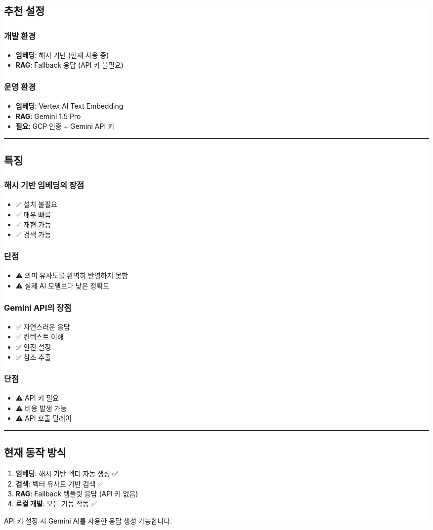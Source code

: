 
## 추천 설정

### 개발 환경
- **임베딩**: 해시 기반 (현재 사용 중)
- **RAG**: Fallback 응답 (API 키 불필요)

### 운영 환경
- **임베딩**: Vertex AI Text Embedding
- **RAG**: Gemini 1.5 Pro
- **필요**: GCP 인증 + Gemini API 키

---

## 특징

### 해시 기반 임베딩의 장점
- ✅ 설치 불필요
- ✅ 매우 빠름
- ✅ 재현 가능
- ✅ 검색 가능

### 단점
- ⚠️ 의미 유사도를 완벽히 반영하지 못함
- ⚠️ 실제 AI 모델보다 낮은 정확도

### Gemini API의 장점
- ✅ 자연스러운 응답
- ✅ 컨텍스트 이해
- ✅ 안전 설정
- ✅ 참조 추출

### 단점
- ⚠️ API 키 필요
- ⚠️ 비용 발생 가능
- ⚠️ API 호출 딜레이

---

## 현재 동작 방식

1. **임베딩**: 해시 기반 벡터 자동 생성 ✅
2. **검색**: 벡터 유사도 기반 검색 ✅
3. **RAG**: Fallback 템플릿 응답 (API 키 없음)
4. **로컬 개발**: 모든 기능 작동 ✅

API 키 설정 시 Gemini AI를 사용한 응답 생성 가능합니다.


